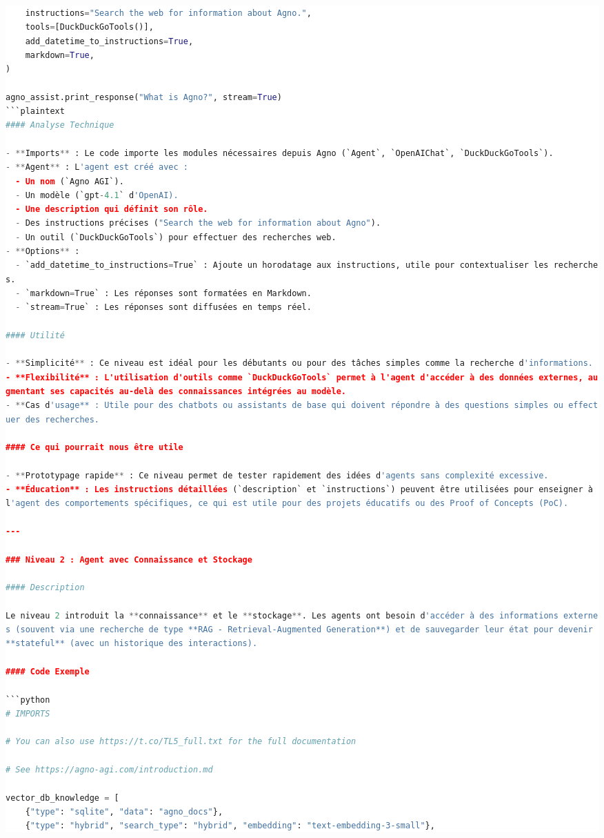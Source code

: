 ```python
    instructions="Search the web for information about Agno.",
    tools=[DuckDuckGoTools()],
    add_datetime_to_instructions=True,
    markdown=True,
)

agno_assist.print_response("What is Agno?", stream=True)
```plaintext
#### Analyse Technique

- **Imports** : Le code importe les modules nécessaires depuis Agno (`Agent`, `OpenAIChat`, `DuckDuckGoTools`).
- **Agent** : L'agent est créé avec :
  - Un nom (`Agno AGI`).
  - Un modèle (`gpt-4.1` d'OpenAI).
  - Une description qui définit son rôle.
  - Des instructions précises ("Search the web for information about Agno").
  - Un outil (`DuckDuckGoTools`) pour effectuer des recherches web.
- **Options** :
  - `add_datetime_to_instructions=True` : Ajoute un horodatage aux instructions, utile pour contextualiser les recherches.
  - `markdown=True` : Les réponses sont formatées en Markdown.
  - `stream=True` : Les réponses sont diffusées en temps réel.

#### Utilité

- **Simplicité** : Ce niveau est idéal pour les débutants ou pour des tâches simples comme la recherche d'informations.
- **Flexibilité** : L'utilisation d'outils comme `DuckDuckGoTools` permet à l'agent d'accéder à des données externes, augmentant ses capacités au-delà des connaissances intégrées au modèle.
- **Cas d'usage** : Utile pour des chatbots ou assistants de base qui doivent répondre à des questions simples ou effectuer des recherches.

#### Ce qui pourrait nous être utile

- **Prototypage rapide** : Ce niveau permet de tester rapidement des idées d'agents sans complexité excessive.
- **Éducation** : Les instructions détaillées (`description` et `instructions`) peuvent être utilisées pour enseigner à l'agent des comportements spécifiques, ce qui est utile pour des projets éducatifs ou des Proof of Concepts (PoC).

---

### Niveau 2 : Agent avec Connaissance et Stockage

#### Description

Le niveau 2 introduit la **connaissance** et le **stockage**. Les agents ont besoin d'accéder à des informations externes (souvent via une recherche de type **RAG - Retrieval-Augmented Generation**) et de sauvegarder leur état pour devenir **stateful** (avec un historique des interactions).

#### Code Exemple

```python
# IMPORTS

# You can also use https://t.co/TL5_full.txt for the full documentation

# See https://agno-agi.com/introduction.md

vector_db_knowledge = [
    {"type": "sqlite", "data": "agno_docs"},
    {"type": "hybrid", "search_type": "hybrid", "embedding": "text-embedding-3-small"},
```
